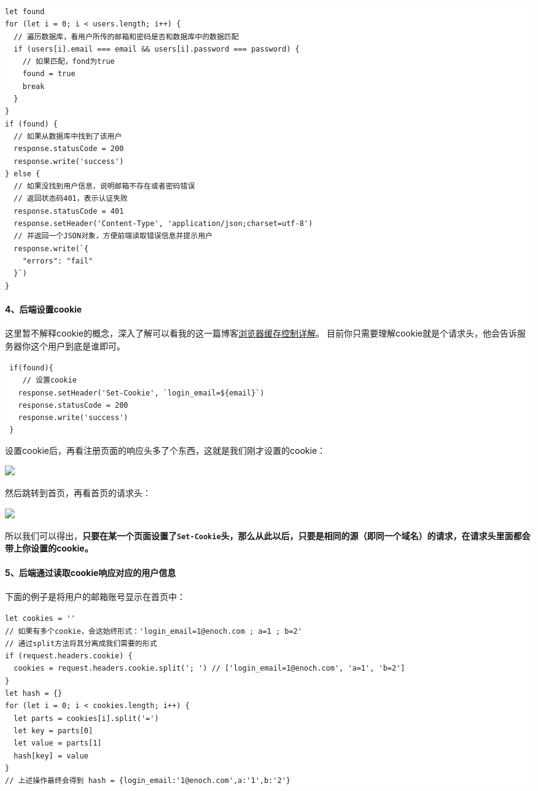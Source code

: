 ```
let found
for (let i = 0; i < users.length; i++) {
  // 遍历数据库，看用户所传的邮箱和密码是否和数据库中的数据匹配
  if (users[i].email === email && users[i].password === password) {
    // 如果匹配，fond为true
    found = true
    break
  }
}
if (found) { 
  // 如果从数据库中找到了该用户
  response.statusCode = 200
  response.write('success')
} else {
  // 如果没找到用户信息，说明邮箱不存在或者密码错误
  // 返回状态码401，表示认证失败
  response.statusCode = 401
  response.setHeader('Content-Type', 'application/json;charset=utf-8')
  // 并返回一个JSON对象，方便前端读取错误信息并提示用户
  response.write(`{
    "errors": "fail"
  }`)
}
```

#### 4、后端设置cookie

这里暂不解释cookie的概念，深入了解可以看我的这一篇博客[浏览器缓存控制详解](https://www.jianshu.com/p/9ed3e8759ce3)。
目前你只需要理解cookie就是个请求头，他会告诉服务器你这个用户到底是谁即可。
```
 if(found){
    // 设置cookie
   response.setHeader('Set-Cookie', `login_email=${email}`)
   response.statusCode = 200
   response.write('success')
 }
```
设置cookie后，再看注册页面的响应头多了个东西，这就是我们刚才设置的cookie：

![](https://upload-images.jianshu.io/upload_images/11827773-221ec5fea8924e0d.png?imageMogr2/auto-orient/strip%7CimageView2/2/w/1240)

然后跳转到首页，再看首页的请求头：

![](https://upload-images.jianshu.io/upload_images/11827773-0125fc26cd6fe8f6.png?imageMogr2/auto-orient/strip%7CimageView2/2/w/1240)

所以我们可以得出，**只要在某一个页面设置了`Set-Cookie`头，那么从此以后，只要是相同的源（即同一个域名）的请求，在请求头里面都会带上你设置的cookie。**

#### 5、后端通过读取cookie响应对应的用户信息

下面的例子是将用户的邮箱账号显示在首页中：
```
let cookies = ''
// 如果有多个cookie，会这始终形式：'login_email=1@enoch.com ; a=1 ; b=2'
// 通过split方法将其分离成我们需要的形式
if (request.headers.cookie) {
  cookies = request.headers.cookie.split('; ') // ['login_email=1@enoch.com', 'a=1', 'b=2']
}
let hash = {}
for (let i = 0; i < cookies.length; i++) {
  let parts = cookies[i].split('=')
  let key = parts[0]
  let value = parts[1]
  hash[key] = value
}
// 上述操作最终会得到 hash = {login_email:'1@enoch.com',a:'1',b:'2'}
```